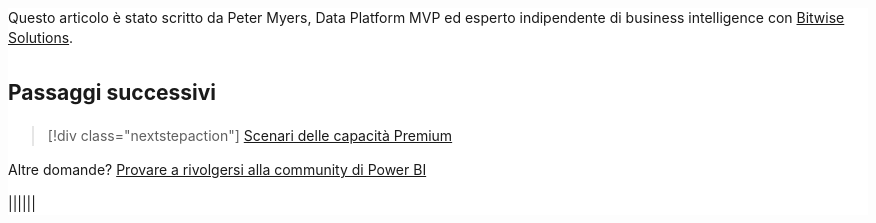 Questo articolo è stato scritto da Peter Myers, Data Platform MVP ed esperto indipendente di business intelligence con [Bitwise Solutions](https://www.bitwisesolutions.com.au/).

## <a name="next-steps"></a>Passaggi successivi

> [!div class="nextstepaction"]
> [Scenari delle capacità Premium](service-premium-capacity-scenarios.md)   
  
Altre domande? [Provare a rivolgersi alla community di Power BI](https://community.powerbi.com/)

||||||
